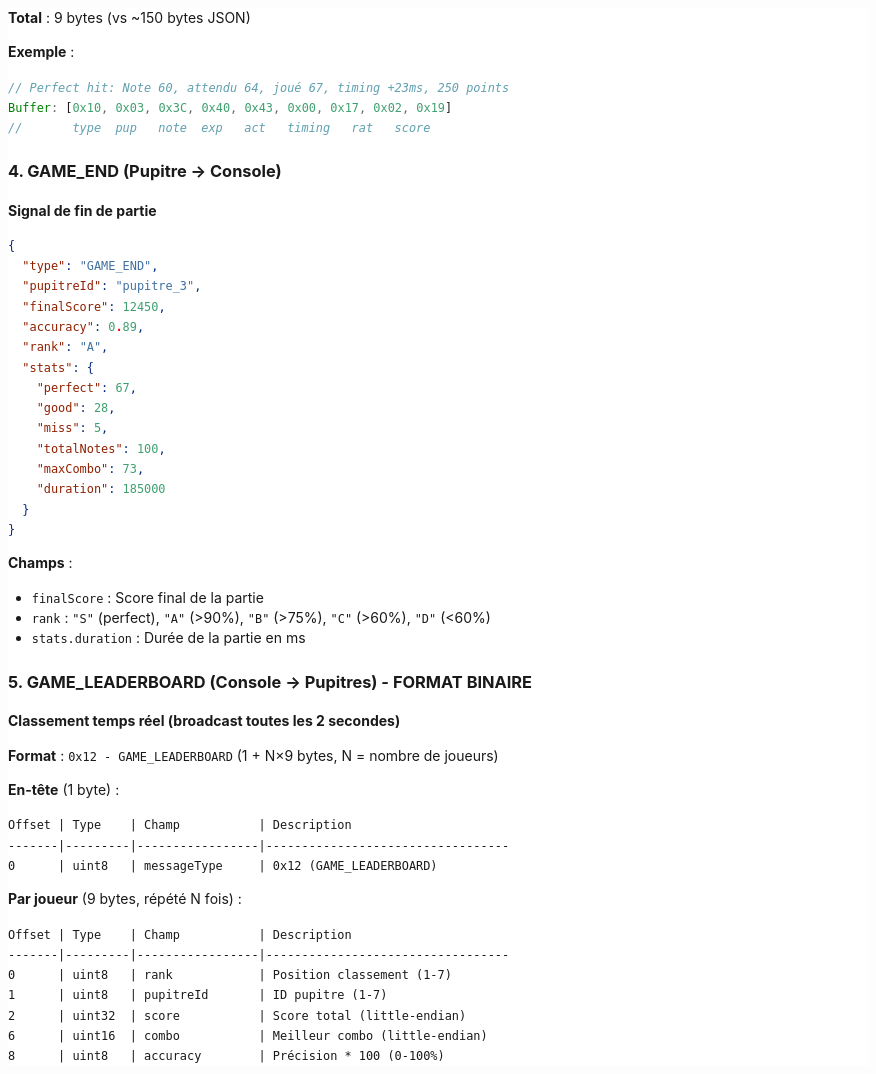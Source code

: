 **Total** : 9 bytes (vs ~150 bytes JSON)

**Exemple** :
```javascript
// Perfect hit: Note 60, attendu 64, joué 67, timing +23ms, 250 points
Buffer: [0x10, 0x03, 0x3C, 0x40, 0x43, 0x00, 0x17, 0x02, 0x19]
//       type  pup   note  exp   act   timing   rat   score
```

### 4. GAME_END (Pupitre → Console)

**Signal de fin de partie**

```json
{
  "type": "GAME_END",
  "pupitreId": "pupitre_3",
  "finalScore": 12450,
  "accuracy": 0.89,
  "rank": "A",
  "stats": {
    "perfect": 67,
    "good": 28,
    "miss": 5,
    "totalNotes": 100,
    "maxCombo": 73,
    "duration": 185000
  }
}
```

**Champs** :
- `finalScore` : Score final de la partie
- `rank` : `"S"` (perfect), `"A"` (>90%), `"B"` (>75%), `"C"` (>60%), `"D"` (<60%)
- `stats.duration` : Durée de la partie en ms

### 5. GAME_LEADERBOARD (Console → Pupitres) - FORMAT BINAIRE

**Classement temps réel (broadcast toutes les 2 secondes)**

**Format** : `0x12 - GAME_LEADERBOARD` (1 + N×9 bytes, N = nombre de joueurs)

**En-tête** (1 byte) :
```
Offset | Type    | Champ           | Description
-------|---------|-----------------|----------------------------------
0      | uint8   | messageType     | 0x12 (GAME_LEADERBOARD)
```

**Par joueur** (9 bytes, répété N fois) :
```
Offset | Type    | Champ           | Description
-------|---------|-----------------|----------------------------------
0      | uint8   | rank            | Position classement (1-7)
1      | uint8   | pupitreId       | ID pupitre (1-7)
2      | uint32  | score           | Score total (little-endian)
6      | uint16  | combo           | Meilleur combo (little-endian)
8      | uint8   | accuracy        | Précision * 100 (0-100%)
```
